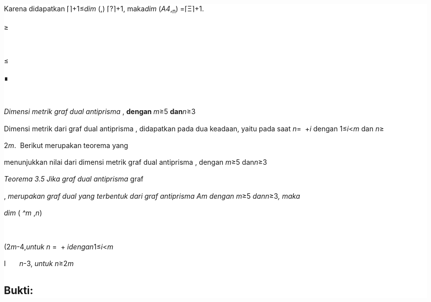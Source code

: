 <p><span class="font8">Karena didapatkan </span><span class="font3">⌈⌉</span><span class="font8">+1≤</span><span class="font8" style="font-style:italic;">dim</span><span class="font8"> (</span><span class="font5">,</span><span class="font8">) </span><span class="font3">⌈</span><span class="font8">?</span><span class="font3">⌉</span><span class="font8">+1, maka</span><span class="font8" style="font-style:italic;">dim</span><span class="font8"> (</span><span class="font8" style="font-style:italic;">A4</span><span class="font5">,<sub>n</sub></span><span class="font8">) =</span><span class="font3">⌈</span><span class="font8">Ξ</span><span class="font3">⌉</span><span class="font8">+1.</span></p>
<div>
<p><span class="font8">≥</span></p>
</div><br clear="all">
<div>
<p><span class="font8">≤</span></p>
<p><span class="font3">∎</span></p>
</div><br clear="all">
<p><span class="font8" style="font-style:italic;">Dimensi metrik graf dual antiprisma</span><span class="font5"> , </span><span class="font8" style="font-weight:bold;">dengan </span><span class="font8" style="font-style:italic;">m</span><span class="font8">≥5 </span><span class="font8" style="font-weight:bold;">dan</span><span class="font8" style="font-style:italic;">n</span><span class="font8">≥3</span></p>
<p><span class="font8">Dimensi metrik dari graf dual antiprisma </span><span class="font5">, </span><span class="font8">didapatkan pada dua keadaan, yaitu pada saat </span><span class="font8" style="font-style:italic;">n</span><span class="font8">= &nbsp;+</span><span class="font8" style="font-style:italic;">i</span><span class="font8"> dengan 1≤</span><span class="font8" style="font-style:italic;">i</span><span class="font8">&lt;</span><span class="font8" style="font-style:italic;">m</span><span class="font8"> dan </span><span class="font8" style="font-style:italic;">n</span><span class="font8">≥</span></p>
<p><span class="font8">2</span><span class="font8" style="font-style:italic;">m</span><span class="font8">. &nbsp;Berikut merupakan teorema yang</span></p>
<p><span class="font8">menunjukkan nilai dari dimensi metrik graf dual antiprisma </span><span class="font5">, </span><span class="font8">dengan </span><span class="font8" style="font-style:italic;">m</span><span class="font8">≥5 dan</span><span class="font8" style="font-style:italic;">n</span><span class="font8">≥3</span></p>
<p><span class="font8" style="font-style:italic;">Teorema 3.5 Jika graf dual antiprisma</span><span class="font8"> graf</span></p>
<p><span class="font5">, </span><span class="font8" style="font-style:italic;">merupakan graf dual yang terbentuk dari graf antiprisma Am dengan m</span><span class="font8">≥5 </span><span class="font8" style="font-style:italic;">dann</span><span class="font8">≥3</span><span class="font8" style="font-style:italic;">, maka</span></p>
<div>
<p><span class="font8" style="font-style:italic;">dim</span><span class="font8"> ( </span><span class="font8" style="font-style:italic;">^m</span><span class="font5"> ,</span><span class="font8" style="font-style:italic;">n</span><span class="font8">)</span></p>
</div><br clear="all">
<p><span class="font8">(2</span><span class="font8" style="font-style:italic;">m</span><span class="font8">-4,</span><span class="font8" style="font-style:italic;">untuk n</span><span class="font8"> = &nbsp;+ </span><span class="font8" style="font-style:italic;">idengan</span><span class="font8">1≤</span><span class="font8" style="font-style:italic;">i</span><span class="font8">&lt;</span><span class="font8" style="font-style:italic;">m</span></p>
<p><span class="font8">I &nbsp;&nbsp;&nbsp;&nbsp;&nbsp;&nbsp;</span><span class="font8" style="font-style:italic;">n</span><span class="font8">-3, </span><span class="font8" style="font-style:italic;">untuk n</span><span class="font8">≥2</span><span class="font8" style="font-style:italic;">m</span></p>
<h2><a name="bookmark16"></a><span class="font8" style="font-weight:bold;"><a name="bookmark17"></a>Bukti:</span></h2>